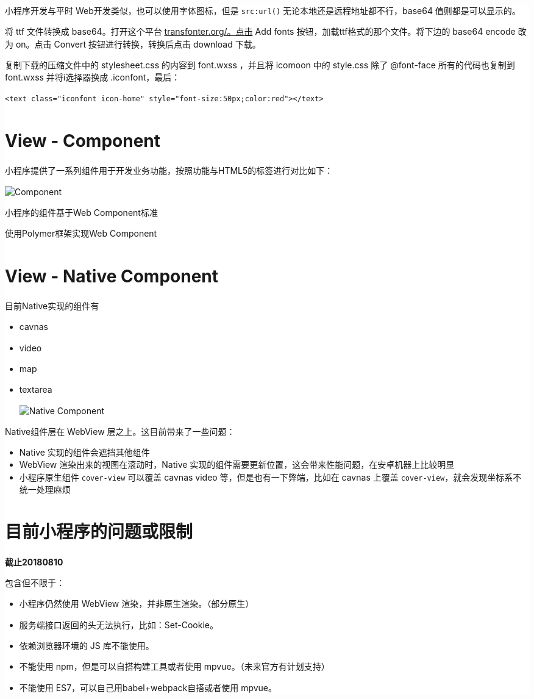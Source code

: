 小程序开发与平时 Web开发类似，也可以使用字体图标，但是 `src:url()` 无论本地还是远程地址都不行，base64 值则都是可以显示的。

将 ttf 文件转换成 base64。打开这个平台 [transfonter.org/。点击](https://link.juejin.cn/?target=http%3A%2F%2Ftransfonter.org%2F%25E3%2580%2582%25E7%2582%25B9%25E5%2587%25BB "http://transfonter.org/%E3%80%82%E7%82%B9%E5%87%BB") Add fonts 按钮，加载ttf格式的那个文件。将下边的 base64 encode 改为 on。点击 Convert 按钮进行转换，转换后点击 download 下载。

复制下载的压缩文件中的 stylesheet.css 的内容到 font.wxss ，并且将 icomoon 中的 style.css 除了 @font-face 所有的代码也复制到 font.wxss 并将i选择器换成 .iconfont，最后：

```
<text class="iconfont icon-home" style="font-size:50px;color:red"></text>

```

View - Component
================

小程序提供了一系列组件用于开发业务功能，按照功能与HTML5的标签进行对比如下：

![Component](https://p1-jj.byteimg.com/tos-cn-i-t2oaga2asx/gold-user-assets/2018/9/5/165a9cd61f6cc3dd~tplv-t2oaga2asx-zoom-in-crop-mark:3024:0:0:0.image)

小程序的组件基于Web Component标准

使用Polymer框架实现Web Component

View - Native Component
=======================

目前Native实现的组件有

* cavnas

* video

* map

* textarea

    ![Native Component](https://p1-jj.byteimg.com/tos-cn-i-t2oaga2asx/gold-user-assets/2018/9/5/165a9cd63ae856a7~tplv-t2oaga2asx-zoom-in-crop-mark:3024:0:0:0.image)

Native组件层在 WebView 层之上。这目前带来了一些问题：

* Native 实现的组件会遮挡其他组件
* WebView 渲染出来的视图在滚动时，Native 实现的组件需要更新位置，这会带来性能问题，在安卓机器上比较明显
* 小程序原生组件 `cover-view` 可以覆盖 cavnas video 等，但是也有一下弊端，比如在 cavnas 上覆盖 `cover-view`，就会发现坐标系不统一处理麻烦

目前小程序的问题或限制
===========

**截止20180810**

包含但不限于：

* 小程序仍然使用 WebView 渲染，并非原生渲染。（部分原生）

* 服务端接口返回的头无法执行，比如：Set-Cookie。

* 依赖浏览器环境的 JS 库不能使用。

* 不能使用 npm，但是可以自搭构建工具或者使用 mpvue。（未来官方有计划支持）

* 不能使用 ES7，可以自己用babel+webpack自搭或者使用 mpvue。
